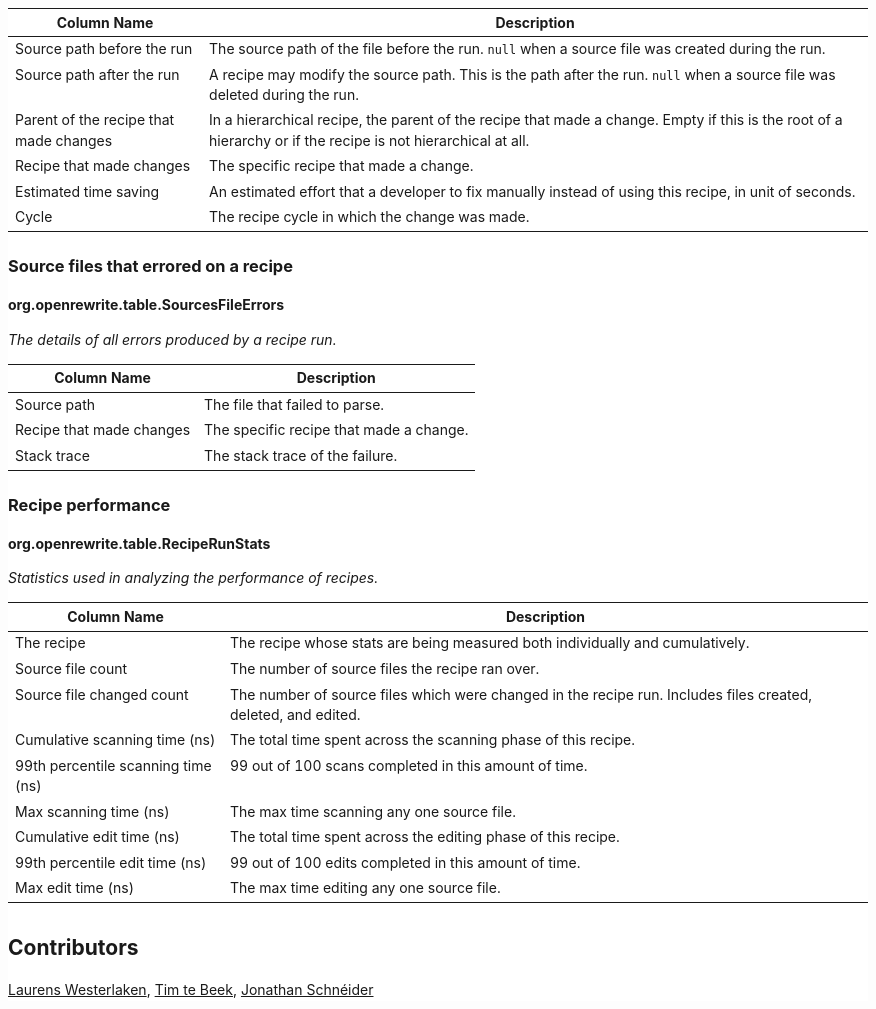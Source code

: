 | Column Name | Description |
| ----------- | ----------- |
| Source path before the run | The source path of the file before the run. `null` when a source file was created during the run. |
| Source path after the run | A recipe may modify the source path. This is the path after the run. `null` when a source file was deleted during the run. |
| Parent of the recipe that made changes | In a hierarchical recipe, the parent of the recipe that made a change. Empty if this is the root of a hierarchy or if the recipe is not hierarchical at all. |
| Recipe that made changes | The specific recipe that made a change. |
| Estimated time saving | An estimated effort that a developer to fix manually instead of using this recipe, in unit of seconds. |
| Cycle | The recipe cycle in which the change was made. |

</TabItem>

<TabItem value="org.openrewrite.table.SourcesFileErrors" label="SourcesFileErrors">

### Source files that errored on a recipe
**org.openrewrite.table.SourcesFileErrors**

_The details of all errors produced by a recipe run._

| Column Name | Description |
| ----------- | ----------- |
| Source path | The file that failed to parse. |
| Recipe that made changes | The specific recipe that made a change. |
| Stack trace | The stack trace of the failure. |

</TabItem>

<TabItem value="org.openrewrite.table.RecipeRunStats" label="RecipeRunStats">

### Recipe performance
**org.openrewrite.table.RecipeRunStats**

_Statistics used in analyzing the performance of recipes._

| Column Name | Description |
| ----------- | ----------- |
| The recipe | The recipe whose stats are being measured both individually and cumulatively. |
| Source file count | The number of source files the recipe ran over. |
| Source file changed count | The number of source files which were changed in the recipe run. Includes files created, deleted, and edited. |
| Cumulative scanning time (ns) | The total time spent across the scanning phase of this recipe. |
| 99th percentile scanning time (ns) | 99 out of 100 scans completed in this amount of time. |
| Max scanning time (ns) | The max time scanning any one source file. |
| Cumulative edit time (ns) | The total time spent across the editing phase of this recipe. |
| 99th percentile edit time (ns) | 99 out of 100 edits completed in this amount of time. |
| Max edit time (ns) | The max time editing any one source file. |

</TabItem>

</Tabs>

## Contributors
[Laurens Westerlaken](mailto:laurens.w@live.nl), [Tim te Beek](mailto:tim@moderne.io), [Jonathan Schnéider](mailto:jkschneider@gmail.com)
